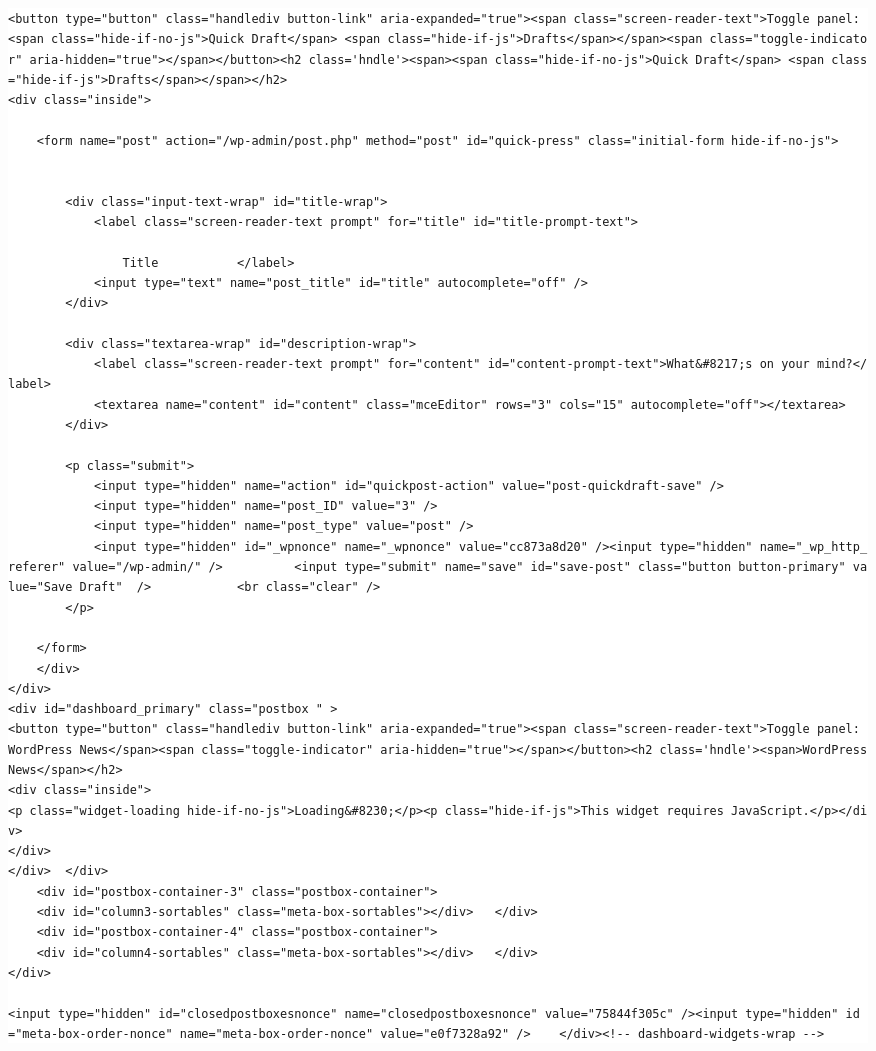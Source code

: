     <button type="button" class="handlediv button-link" aria-expanded="true"><span class="screen-reader-text">Toggle panel: <span class="hide-if-no-js">Quick Draft</span> <span class="hide-if-js">Drafts</span></span><span class="toggle-indicator" aria-hidden="true"></span></button><h2 class='hndle'><span><span class="hide-if-no-js">Quick Draft</span> <span class="hide-if-js">Drafts</span></span></h2>
    <div class="inside">
    
    	<form name="post" action="/wp-admin/post.php" method="post" id="quick-press" class="initial-form hide-if-no-js">
    
    		
    		<div class="input-text-wrap" id="title-wrap">
    			<label class="screen-reader-text prompt" for="title" id="title-prompt-text">
    
    				Title			</label>
    			<input type="text" name="post_title" id="title" autocomplete="off" />
    		</div>
    
    		<div class="textarea-wrap" id="description-wrap">
    			<label class="screen-reader-text prompt" for="content" id="content-prompt-text">What&#8217;s on your mind?</label>
    			<textarea name="content" id="content" class="mceEditor" rows="3" cols="15" autocomplete="off"></textarea>
    		</div>
    
    		<p class="submit">
    			<input type="hidden" name="action" id="quickpost-action" value="post-quickdraft-save" />
    			<input type="hidden" name="post_ID" value="3" />
    			<input type="hidden" name="post_type" value="post" />
    			<input type="hidden" id="_wpnonce" name="_wpnonce" value="cc873a8d20" /><input type="hidden" name="_wp_http_referer" value="/wp-admin/" />			<input type="submit" name="save" id="save-post" class="button button-primary" value="Save Draft"  />			<br class="clear" />
    		</p>
    
    	</form>
    	</div>
    </div>
    <div id="dashboard_primary" class="postbox " >
    <button type="button" class="handlediv button-link" aria-expanded="true"><span class="screen-reader-text">Toggle panel: WordPress News</span><span class="toggle-indicator" aria-hidden="true"></span></button><h2 class='hndle'><span>WordPress News</span></h2>
    <div class="inside">
    <p class="widget-loading hide-if-no-js">Loading&#8230;</p><p class="hide-if-js">This widget requires JavaScript.</p></div>
    </div>
    </div>	</div>
    	<div id="postbox-container-3" class="postbox-container">
    	<div id="column3-sortables" class="meta-box-sortables"></div>	</div>
    	<div id="postbox-container-4" class="postbox-container">
    	<div id="column4-sortables" class="meta-box-sortables"></div>	</div>
    </div>
    
    <input type="hidden" id="closedpostboxesnonce" name="closedpostboxesnonce" value="75844f305c" /><input type="hidden" id="meta-box-order-nonce" name="meta-box-order-nonce" value="e0f7328a92" />	</div><!-- dashboard-widgets-wrap -->
    